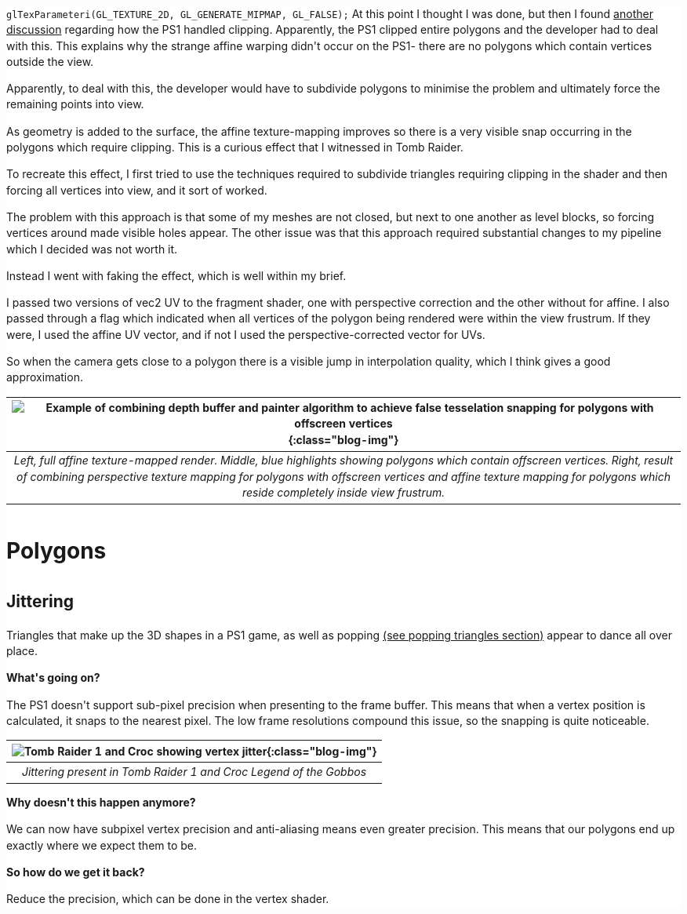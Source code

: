 ```glTexParameteri(GL_TEXTURE_2D, GL_GENERATE_MIPMAP, GL_FALSE);```
At this point I thought I was done, but then I found [another discussion](https://retrocomputing.stackexchange.com/questions/5019/why-do-3d-models-on-the-playstation-1-wobble-so-much) regarding how the PS1 handled clipping. Apparently, the PS1 clipped entire polygons and the developer had to deal with this. This explains why the strange affine warping didn't occur on the PS1- there are no polygons which contain vertices outside the view.

Apparently, to deal with this, the developer would have to subdivide polygons to minimise the problem and ultimately force the remaining points into view.

As geometry is added to the surface, the affine texture-mapping improves so there is a very visible snap occurring in the polygons which require clipping. This is a curious effect that I witnessed in Tomb Raider.

To recreate this effect, I first tried to use the techniques required to subdivide triangles requiring clipping in the shader and then forcing all vertices into view, and it sort of worked.

The problem with this approach is that some of my meshes are not closed, but next to one another as level blocks, so forcing vertices around made visible holes appear. The other issue was that this approach required substantial changes to my pipeline which I decided was not worth it.

Instead I went with faking the effect, which is well within my brief.

I passed two versions of vec2 UV to the fragment shader, one with perspective correction and the other without for affine. I also passed through a flag which indicated when all vertices of the polygon being rendered were within the view frustrum. If they were, I used the affine UV vector, and if not I used the perspective-corrected vector for UVs.

So when the camera gets close to a polygon there is a visible jump in interpolation quality, which I think gives a good approximation.

| ![Example of combining depth buffer and painter algorithm to achieve false tesselation snapping for polygons with offscreen vertices](/assets/Images/Blog/PS1Article/PS1_Style_False_Tesselation.gif){:class="blog-img"} |
|:--:|
| *Left, full affine texture-mapped render. Middle, blue highlights showing polygons which contain offscreen vertices. Right, result of combining perspective texture mapping for polygons with offscreen vertices and affine texture mapping for polygons which reside completely inside view frustrum.* |

# Polygons
## Jittering

Triangles that make up the 3D shapes in a PS1 game, as well as popping [(see popping triangles section)](#popping-triangles) appear to dance all over place.

**What's going on?**

The PS1 doesn't support sub-pixel precision when presenting to the frame buffer. This means that when a vertex position is calculated, it snaps to the nearest pixel. The low frame resolutions compound this issue, so the snapping is quite noticeable.

| ![Tomb Raider 1 and Croc showing vertex jitter](/assets/Images/Blog/PS1Article/PS1_Low_Vertex_Precision.gif){:class="blog-img"} |
|:--:|
| *Jittering present in Tomb Raider 1 and Croc Legend of the Gobbos* |

**Why doesn't this happen anymore?**

We can now have subpixel vertex precision and anti-aliasing means even greater precision. This means that our polygons end up exactly where we expect them to be.

**So how do we get it back?**

Reduce the precision, which can be done in the vertex shader.
```